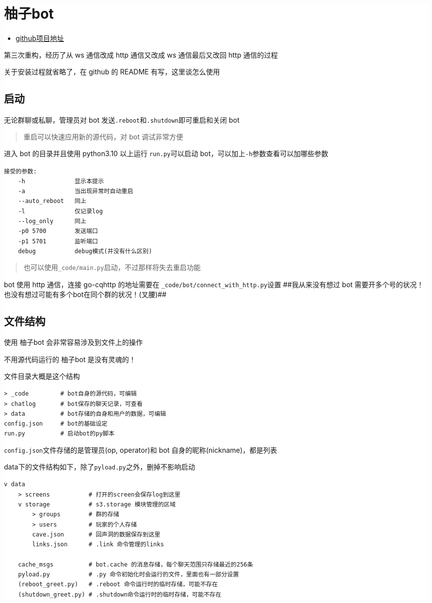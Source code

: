 # 柚子bot


- [github项目地址](https://github.com/sch246/yz_bot)

第三次重构，经历了从 ws 通信改成 http 通信又改成 ws 通信最后又改回 http 通信的过程

关于安装过程就省略了，在 github 的 README 有写，这里谈怎么使用

## 启动

无论群聊或私聊，管理员对 bot 发送`.reboot`和`.shutdown`即可重启和关闭 bot

> 重启可以快速应用新的源代码，对 bot 调试非常方便

进入 bot 的目录并且使用 python3.10 以上运行 `run.py`可以启动 bot，可以加上`-h`参数查看可以加哪些参数

```
接受的参数:
    -h              显示本提示
    -a              当出现异常时自动重启
    --auto_reboot   同上
    -l              仅记录log
    --log_only      同上
    -p0 5700        发送端口
    -p1 5701        监听端口
    debug           debug模式(并没有什么区别)
```

> 也可以使用`_code/main.py`启动，不过那样将失去重启功能

bot 使用 http 通信，连接 go-cqhttp 的地址需要在 `_code/bot/connect_with_http.py`设置
##我从来没有想过 bot 需要开多个号的状况！也没有想过可能有多个bot在同个群的状况！(叉腰)##

## 文件结构

使用 柚子bot 会非常容易涉及到文件上的操作

不用源代码运行的 柚子bot 是没有灵魂的！

文件目录大概是这个结构

```
> _code         # bot自身的源代码，可编辑
> chatlog       # bot保存的聊天记录，可查看
> data          # bot存储的自身和用户的数据，可编辑
config.json     # bot的基础设定
run.py          # 启动bot的py脚本
```

`config.json`文件存储的是管理员(op, operator)和 bot 自身的昵称(nickname)，都是列表

data下的文件结构如下，除了`pyload.py`之外，删掉不影响启动

```
v data
    > screens           # 打开的screen会保存log到这里
    v storage           # s3.storage 模块管理的区域
        > groups        # 群的存储
        > users         # 玩家的个人存储
        cave.json       # 回声洞的数据保存到这里
        links.json      # .link 命令管理的links

    cache_msgs          # bot.cache 的消息存储，每个聊天范围只存储最近的256条
    pyload.py           # .py 命令初始化时会运行的文件，里面也有一部分设置
    (reboot_greet.py)   # .reboot 命令运行时的临时存储，可能不存在
    (shutdown_greet.py) # .shutdown命令运行时的临时存储，可能不存在
```
